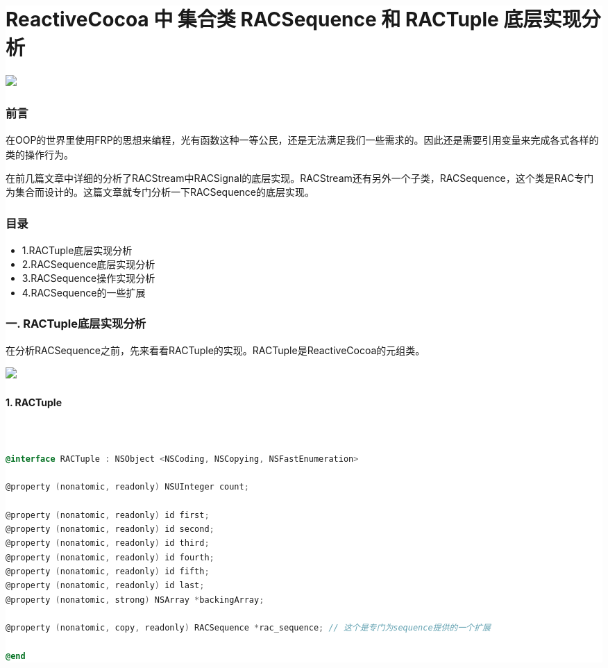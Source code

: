 # ReactiveCocoa 中 集合类 RACSequence 和 RACTuple 底层实现分析

![](https://img.halfrost.com/Blog/ArticleTitleImage/36_0_.png)



### 前言

在OOP的世界里使用FRP的思想来编程，光有函数这种一等公民，还是无法满足我们一些需求的。因此还是需要引用变量来完成各式各样的类的操作行为。

在前几篇文章中详细的分析了RACStream中RACSignal的底层实现。RACStream还有另外一个子类，RACSequence，这个类是RAC专门为集合而设计的。这篇文章就专门分析一下RACSequence的底层实现。



### 目录

- 1.RACTuple底层实现分析
- 2.RACSequence底层实现分析
- 3.RACSequence操作实现分析
- 4.RACSequence的一些扩展



### 一. RACTuple底层实现分析

在分析RACSequence之前，先来看看RACTuple的实现。RACTuple是ReactiveCocoa的元组类。

![](https://img.halfrost.com/Blog/ArticleImage/36_1.png)







#### 1. RACTuple

```objectivec


@interface RACTuple : NSObject <NSCoding, NSCopying, NSFastEnumeration>

@property (nonatomic, readonly) NSUInteger count;

@property (nonatomic, readonly) id first;
@property (nonatomic, readonly) id second;
@property (nonatomic, readonly) id third;
@property (nonatomic, readonly) id fourth;
@property (nonatomic, readonly) id fifth;
@property (nonatomic, readonly) id last;
@property (nonatomic, strong) NSArray *backingArray;

@property (nonatomic, copy, readonly) RACSequence *rac_sequence; // 这个是专门为sequence提供的一个扩展

@end

```
